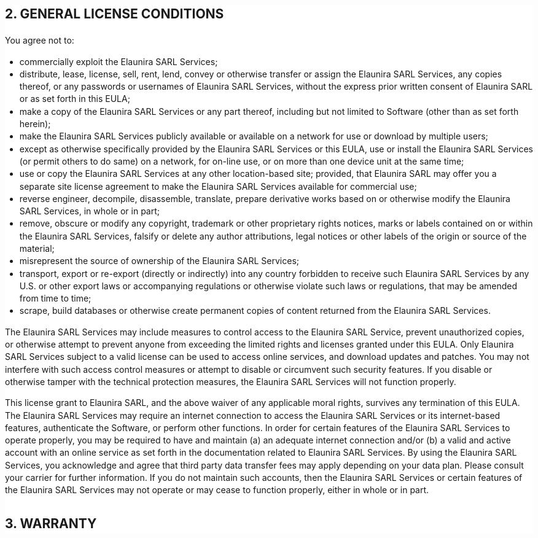 ## 2. GENERAL LICENSE CONDITIONS

You agree not to:

- commercially exploit the Elaunira SARL Services;
- distribute, lease, license, sell, rent, lend, convey or otherwise transfer or assign the Elaunira SARL Services, any copies thereof, or any passwords or usernames of Elaunira SARL Services, without the express prior written consent of Elaunira SARL or as set forth in this EULA;
- make a copy of the Elaunira SARL Services or any part thereof, including but not limited to Software (other than as set forth herein);
- make the Elaunira SARL Services publicly available or available on a network for use or download by multiple users;
- except as otherwise specifically provided by the Elaunira SARL Services or this EULA, use or install the Elaunira SARL Services (or permit others to do same) on a network, for on-line use, or on more than one device unit at the same time;
- use or copy the Elaunira SARL Services at any other location-based site; provided, that Elaunira SARL may offer you a separate site license agreement to make the Elaunira SARL Services available for commercial use;
- reverse engineer, decompile, disassemble, translate, prepare derivative works based on or otherwise modify the Elaunira SARL Services, in whole or in part;
- remove, obscure or modify any copyright, trademark or other proprietary rights notices, marks or labels contained on or within the Elaunira SARL Services, falsify or delete any author attributions, legal notices or other labels of the origin or source of the material;
- misrepresent the source of ownership of the Elaunira SARL Services;
- transport, export or re-export (directly or indirectly) into any country forbidden to receive such Elaunira SARL Services by any U.S. or other export laws or accompanying regulations or otherwise violate such laws or regulations, that may be amended from time to time;
- scrape, build databases or otherwise create permanent copies of content returned from the Elaunira SARL Services.

The Elaunira SARL Services may include measures to control access to the Elaunira SARL Service, prevent unauthorized copies, or otherwise attempt to prevent anyone from exceeding the limited rights and licenses granted under this EULA. Only Elaunira SARL Services subject to a valid license can be used to access online services, and download updates and patches. You may not interfere with such access control measures or attempt to disable or circumvent such security features. If you disable or otherwise tamper with the technical protection measures, the Elaunira SARL Services will not function properly.

This license grant to Elaunira SARL, and the above waiver of any applicable moral rights, survives any termination of this EULA. The Elaunira SARL Services may require an internet connection to access the Elaunira SARL Services or its internet-based features, authenticate the Software, or perform other functions. In order for certain features of the Elaunira SARL Services to operate properly, you may be required to have and maintain (a) an adequate internet connection and/or (b) a valid and active account with an online service as set forth in the documentation related to Elaunira SARL Services. By using the Elaunira SARL Services, you acknowledge and agree that third party data transfer fees may apply depending on your data plan. Please consult your carrier for further information. If you do not maintain such accounts, then the Elaunira SARL Services or certain features of the Elaunira SARL Services may not operate or may cease to function properly, either in whole or in part.

## 3. WARRANTY
